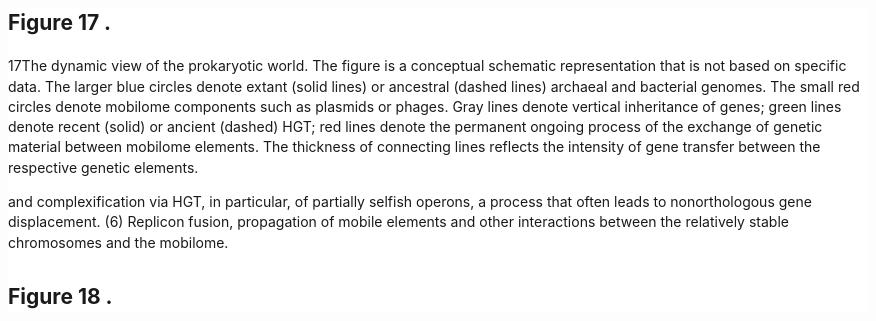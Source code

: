 ## Figure 17 .
17The dynamic view of the prokaryotic world. The figure is a conceptual schematic representation that is not based on specific data. The larger blue circles denote extant (solid lines) or ancestral (dashed lines) archaeal and bacterial genomes. The small red circles denote mobilome components such as plasmids or phages. Gray lines denote vertical inheritance of genes; green lines denote recent (solid) or ancient (dashed) HGT; red lines denote the permanent ongoing process of the exchange of genetic material between mobilome elements. The thickness of connecting lines reflects the intensity of gene transfer between the respective genetic elements.


and complexification via HGT, in particular, of partially selfish operons, a process that often leads to nonorthologous gene displacement. (6) Replicon fusion, propagation of mobile elements and other interactions between the relatively stable chromosomes and the mobilome.

## Figure 18 .

